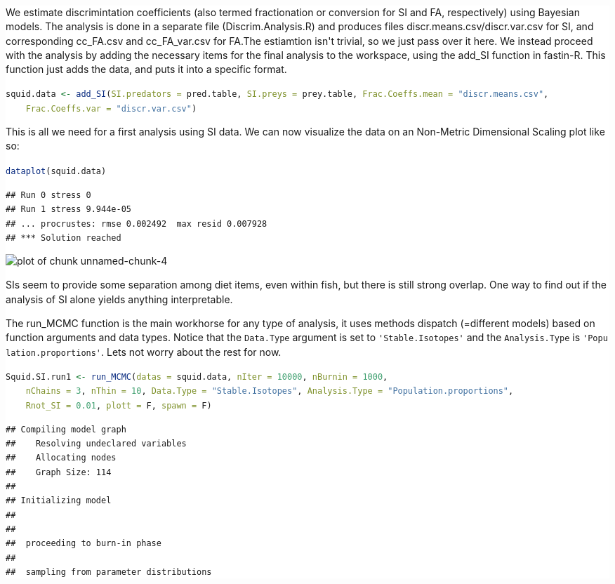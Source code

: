 We estimate discrimintation coefficients (also termed fractionation or conversion for SI and FA, respectively) using Bayesian models. The analysis is done in a separate file (Discrim.Analysis.R) and produces files discr.means.csv/discr.var.csv for SI, and corresponding cc_FA.csv and cc_FA_var.csv for FA.The estiamtion isn't trivial, so we just pass over it here. We instead proceed with the analysis by adding the necessary items for the final analysis to the workspace, using the add_SI function in fastin-R. This function just adds the data, and puts it into a specific format.


```r
squid.data <- add_SI(SI.predators = pred.table, SI.preys = prey.table, Frac.Coeffs.mean = "discr.means.csv", 
    Frac.Coeffs.var = "discr.var.csv")
```


This is all we need for a first analysis using SI data. We can now visualize the data on an Non-Metric Dimensional Scaling plot like so:


```r
dataplot(squid.data)
```

```
## Run 0 stress 0 
## Run 1 stress 9.944e-05 
## ... procrustes: rmse 0.002492  max resid 0.007928 
## *** Solution reached
```

![plot of chunk unnamed-chunk-4](figure/unnamed-chunk-4.png) 


SIs seem to provide some separation among diet items, even within fish, but there is still strong overlap. One way to find out if the analysis of SI alone yields anything interpretable.

The run_MCMC function is the main workhorse for any type of analysis, it uses methods dispatch (=different models) based on function arguments and data types. Notice that the `Data.Type` argument is set to `'Stable.Isotopes'` and the `Analysis.Type` is `'Population.proportions'`. Lets not worry about the rest for now.


```r
Squid.SI.run1 <- run_MCMC(datas = squid.data, nIter = 10000, nBurnin = 1000, 
    nChains = 3, nThin = 10, Data.Type = "Stable.Isotopes", Analysis.Type = "Population.proportions", 
    Rnot_SI = 0.01, plott = F, spawn = F)
```

```
## Compiling model graph
##    Resolving undeclared variables
##    Allocating nodes
##    Graph Size: 114
## 
## Initializing model
## 
## 
##  proceeding to burn-in phase 
## 
##  sampling from parameter distributions
```
